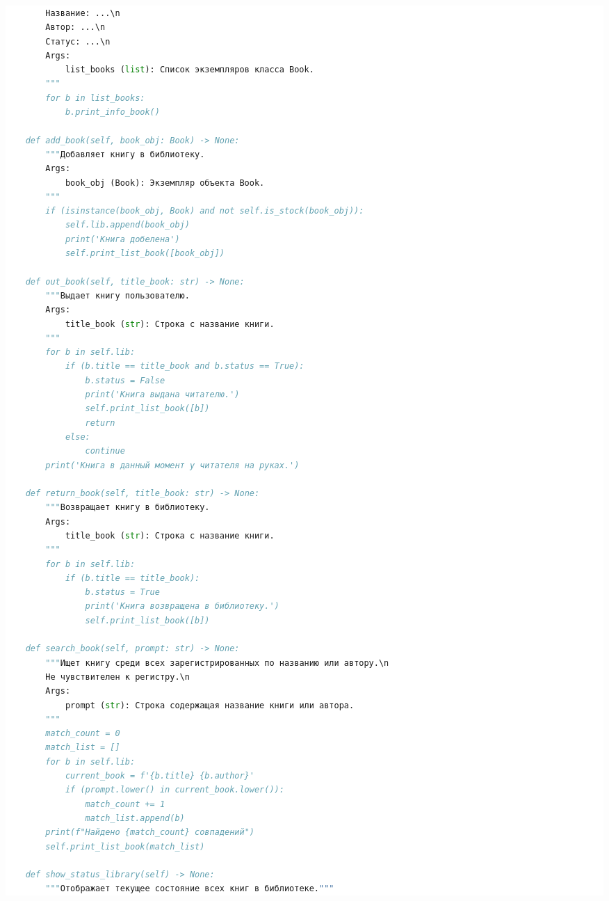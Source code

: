 ```python
        Название: ...\n
        Автор: ...\n
        Статус: ...\n
        Args:
            list_books (list): Список экземпляров класса Book.
        """
        for b in list_books:
            b.print_info_book()

    def add_book(self, book_obj: Book) -> None:
        """Добавляет книгу в библиотеку.
        Args:
            book_obj (Book): Экземпляр объекта Book.
        """
        if (isinstance(book_obj, Book) and not self.is_stock(book_obj)):
            self.lib.append(book_obj)
            print('Книга добелена')
            self.print_list_book([book_obj])

    def out_book(self, title_book: str) -> None:
        """Выдает книгу пользователю.
        Args:
            title_book (str): Строка с название книги.
        """
        for b in self.lib:
            if (b.title == title_book and b.status == True):
                b.status = False
                print('Книга выдана читателю.')
                self.print_list_book([b])
                return
            else:
                continue
        print('Книга в данный момент у читателя на руках.')

    def return_book(self, title_book: str) -> None:
        """Возвращает книгу в библиотеку.
        Args:
            title_book (str): Строка с название книги.
        """
        for b in self.lib:
            if (b.title == title_book):
                b.status = True
                print('Книга возвращена в библиотеку.')
                self.print_list_book([b])

    def search_book(self, prompt: str) -> None:
        """Ищет книгу среди всех зарегистрированных по названию или автору.\n
        Не чувствителен к регистру.\n
        Args:
            prompt (str): Строка содержащая название книги или автора.
        """
        match_count = 0
        match_list = []
        for b in self.lib:
            current_book = f'{b.title} {b.author}'
            if (prompt.lower() in current_book.lower()):
                match_count += 1
                match_list.append(b)
        print(f"Найдено {match_count} совпадений")
        self.print_list_book(match_list)

    def show_status_library(self) -> None:
        """Отображает текущее состояние всех книг в библиотеке."""
```